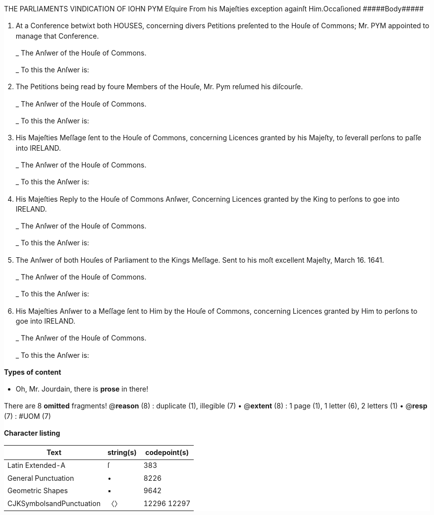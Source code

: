 THE PARLIAMENTS VINDICATION OF IOHN PYM Eſquire From his Majeſties exception againſt Him.Occaſioned
#####Body#####

1. At a Conference betwixt both HOUSES, concerning divers Petitions preſented to the Houſe of Commons; Mr. PYM appointed to manage that Conference.

    _ The Anſwer of the Houſe of Commons.

    _ To this the Anſwer is:

1. The Petitions being read by foure Members of the Houſe, Mr. Pym reſumed his diſcourſe.

    _ The Anſwer of the Houſe of Commons.

    _ To this the Anſwer is:

1. His Majeſties Meſſage ſent to the Houſe of Commons, concerning Licences granted by his Majeſty, to ſeverall perſons to paſſe into IRELAND.

    _ The Anſwer of the Houſe of Commons.

    _ To this the Anſwer is:

1. His Majeſties Reply to the Houſe of Commons Anſwer, Concerning Licences granted by the King to perſons to goe into IRELAND.

    _ The Anſwer of the Houſe of Commons.

    _ To this the Anſwer is:

1. The Anſwer of both Houſes of Parliament to the Kings Meſſage. Sent to his moſt excellent Majeſty, March 16. 1641.

    _ The Anſwer of the Houſe of Commons.

    _ To this the Anſwer is:

1. His Majeſties Anſwer to a Meſſage ſent to Him by the Houſe of Commons, concerning Licences granted by Him to perſons to goe into IRELAND.

    _ The Anſwer of the Houſe of Commons.

    _ To this the Anſwer is:

**Types of content**

  * Oh, Mr. Jourdain, there is **prose** in there!

There are 8 **omitted** fragments! 
 @__reason__ (8) : duplicate (1), illegible (7)  •  @__extent__ (8) : 1 page (1), 1 letter (6), 2 letters (1)  •  @__resp__ (7) : #UOM (7)

**Character listing**


|Text|string(s)|codepoint(s)|
|---|---|---|
|Latin Extended-A|ſ|383|
|General Punctuation|•|8226|
|Geometric Shapes|▪|9642|
|CJKSymbolsandPunctuation|〈〉|12296 12297|

